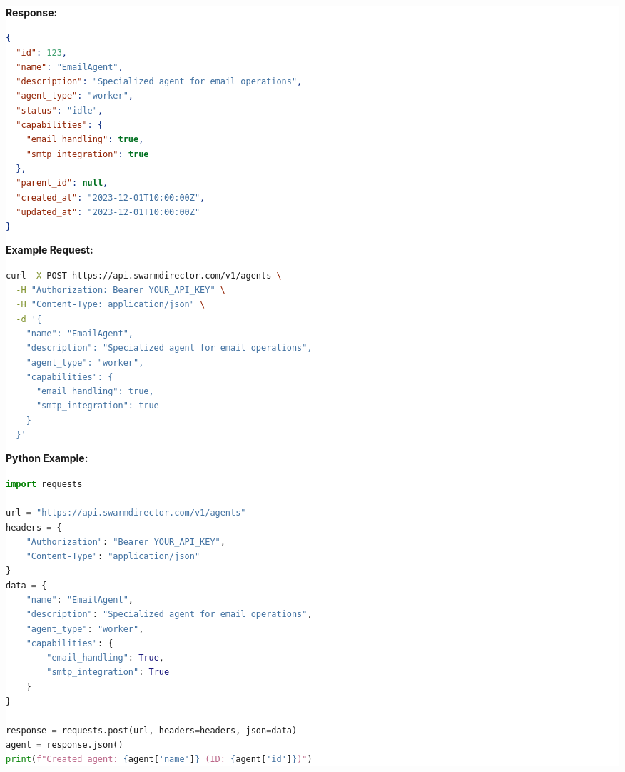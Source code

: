 **Response:**
```json
{
  "id": 123,
  "name": "EmailAgent",
  "description": "Specialized agent for email operations",
  "agent_type": "worker",
  "status": "idle",
  "capabilities": {
    "email_handling": true,
    "smtp_integration": true
  },
  "parent_id": null,
  "created_at": "2023-12-01T10:00:00Z",
  "updated_at": "2023-12-01T10:00:00Z"
}
```

**Example Request:**
```bash
curl -X POST https://api.swarmdirector.com/v1/agents \
  -H "Authorization: Bearer YOUR_API_KEY" \
  -H "Content-Type: application/json" \
  -d '{
    "name": "EmailAgent",
    "description": "Specialized agent for email operations",
    "agent_type": "worker",
    "capabilities": {
      "email_handling": true,
      "smtp_integration": true
    }
  }'
```

**Python Example:**
```python
import requests

url = "https://api.swarmdirector.com/v1/agents"
headers = {
    "Authorization": "Bearer YOUR_API_KEY",
    "Content-Type": "application/json"
}
data = {
    "name": "EmailAgent",
    "description": "Specialized agent for email operations",
    "agent_type": "worker",
    "capabilities": {
        "email_handling": True,
        "smtp_integration": True
    }
}

response = requests.post(url, headers=headers, json=data)
agent = response.json()
print(f"Created agent: {agent['name']} (ID: {agent['id']})")
```
